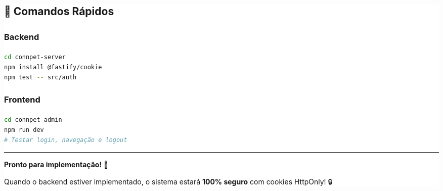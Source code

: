 
## 🚀 Comandos Rápidos

### Backend
```bash
cd connpet-server
npm install @fastify/cookie
npm test -- src/auth
```

### Frontend
```bash
cd connpet-admin
npm run dev
# Testar login, navegação e logout
```

---

**Pronto para implementação!** 🎉

Quando o backend estiver implementado, o sistema estará **100% seguro** com cookies HttpOnly! 🔒


